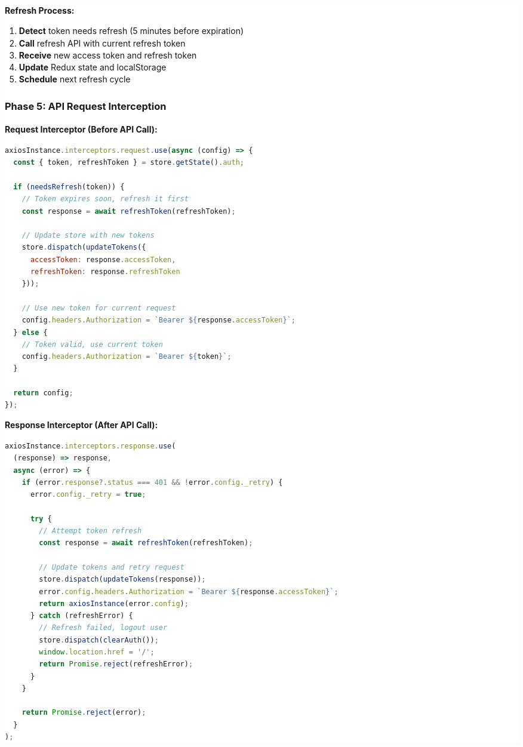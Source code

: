 **Refresh Process:**
1. **Detect** token needs refresh (5 minutes before expiration)
2. **Call** refresh API with current refresh token
3. **Receive** new access token and refresh token
4. **Update** Redux state and localStorage
5. **Schedule** next refresh cycle

### **Phase 5: API Request Interception**

**Request Interceptor (Before API Call):**
```javascript
axiosInstance.interceptors.request.use(async (config) => {
  const { token, refreshToken } = store.getState().auth;
  
  if (needsRefresh(token)) {
    // Token expires soon, refresh it first
    const response = await refreshToken(refreshToken);
    
    // Update store with new tokens
    store.dispatch(updateTokens({
      accessToken: response.accessToken,
      refreshToken: response.refreshToken
    }));
    
    // Use new token for current request
    config.headers.Authorization = `Bearer ${response.accessToken}`;
  } else {
    // Token valid, use current token
    config.headers.Authorization = `Bearer ${token}`;
  }
  
  return config;
});
```

**Response Interceptor (After API Call):**
```javascript
axiosInstance.interceptors.response.use(
  (response) => response,
  async (error) => {
    if (error.response?.status === 401 && !error.config._retry) {
      error.config._retry = true;
      
      try {
        // Attempt token refresh
        const response = await refreshToken(refreshToken);
        
        // Update tokens and retry request
        store.dispatch(updateTokens(response));
        error.config.headers.Authorization = `Bearer ${response.accessToken}`;
        return axiosInstance(error.config);
      } catch (refreshError) {
        // Refresh failed, logout user
        store.dispatch(clearAuth());
        window.location.href = '/';
        return Promise.reject(refreshError);
      }
    }
    
    return Promise.reject(error);
  }
);
```
